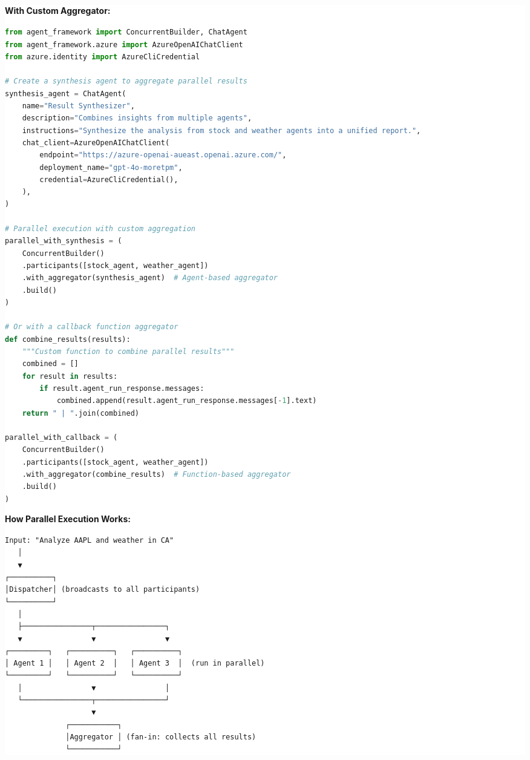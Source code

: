 **With Custom Aggregator:**

```python
from agent_framework import ConcurrentBuilder, ChatAgent
from agent_framework.azure import AzureOpenAIChatClient
from azure.identity import AzureCliCredential

# Create a synthesis agent to aggregate parallel results
synthesis_agent = ChatAgent(
    name="Result Synthesizer",
    description="Combines insights from multiple agents",
    instructions="Synthesize the analysis from stock and weather agents into a unified report.",
    chat_client=AzureOpenAIChatClient(
        endpoint="https://azure-openai-aueast.openai.azure.com/",
        deployment_name="gpt-4o-moretpm",
        credential=AzureCliCredential(),
    ),
)

# Parallel execution with custom aggregation
parallel_with_synthesis = (
    ConcurrentBuilder()
    .participants([stock_agent, weather_agent])
    .with_aggregator(synthesis_agent)  # Agent-based aggregator
    .build()
)

# Or with a callback function aggregator
def combine_results(results):
    """Custom function to combine parallel results"""
    combined = []
    for result in results:
        if result.agent_run_response.messages:
            combined.append(result.agent_run_response.messages[-1].text)
    return " | ".join(combined)

parallel_with_callback = (
    ConcurrentBuilder()
    .participants([stock_agent, weather_agent])
    .with_aggregator(combine_results)  # Function-based aggregator
    .build()
)
```

**How Parallel Execution Works:**

```
Input: "Analyze AAPL and weather in CA"
   │
   ▼
┌──────────┐
│Dispatcher│ (broadcasts to all participants)
└──────────┘
   │
   ├────────────────┬────────────────┐
   ▼                ▼                ▼
┌─────────┐   ┌──────────┐   ┌──────────┐
│ Agent 1 │   │ Agent 2  │   │ Agent 3  │  (run in parallel)
└─────────┘   └──────────┘   └──────────┘
   │                ▼                │
   └────────────────┬────────────────┘
                    ▼
              ┌───────────┐
              │Aggregator │ (fan-in: collects all results)
              └───────────┘
```